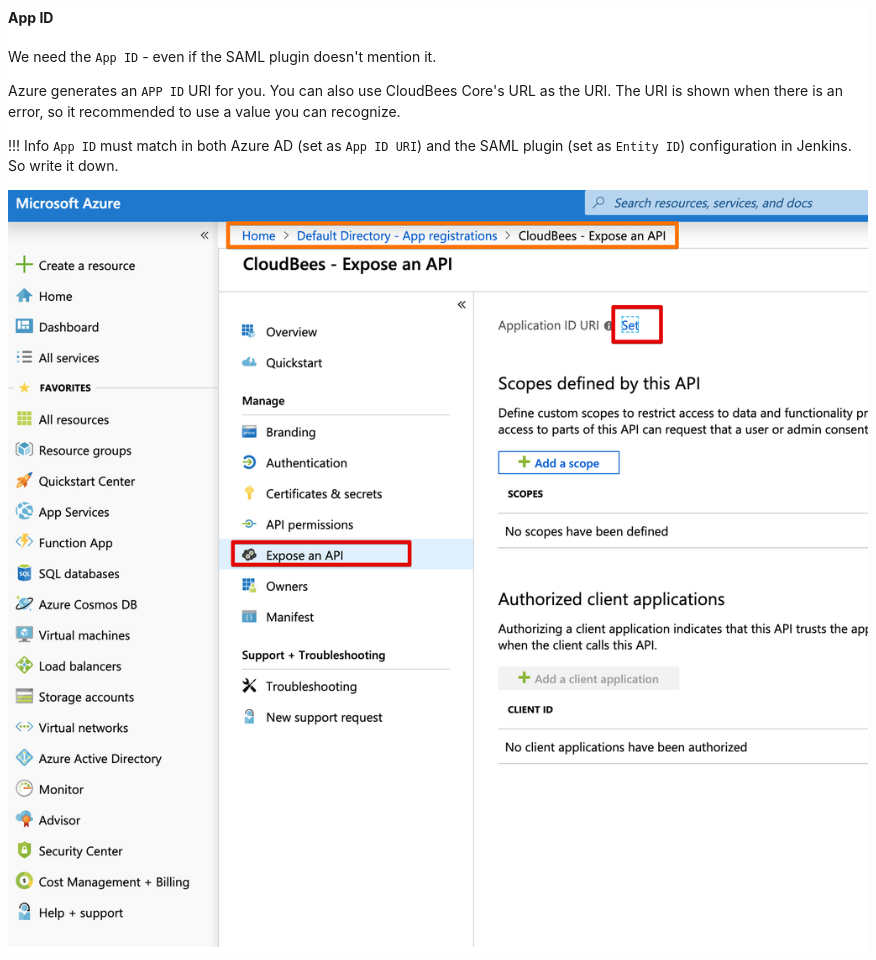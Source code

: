 #### App ID

We need the `App ID` - even if the SAML plugin doesn't mention it.

Azure generates an `APP ID` URI for you. You can also use CloudBees Core's URL as the URI. The URI is shown when there is an error, so it recommended to use a value you can recognize.

!!! Info
    `App ID` must match in both Azure AD (set as `App ID URI`) and the SAML plugin (set as `Entity ID`) configuration in Jenkins. So write it down.

![gitops model](../images/azuread/azure-ad-azure-app-id1.png)
